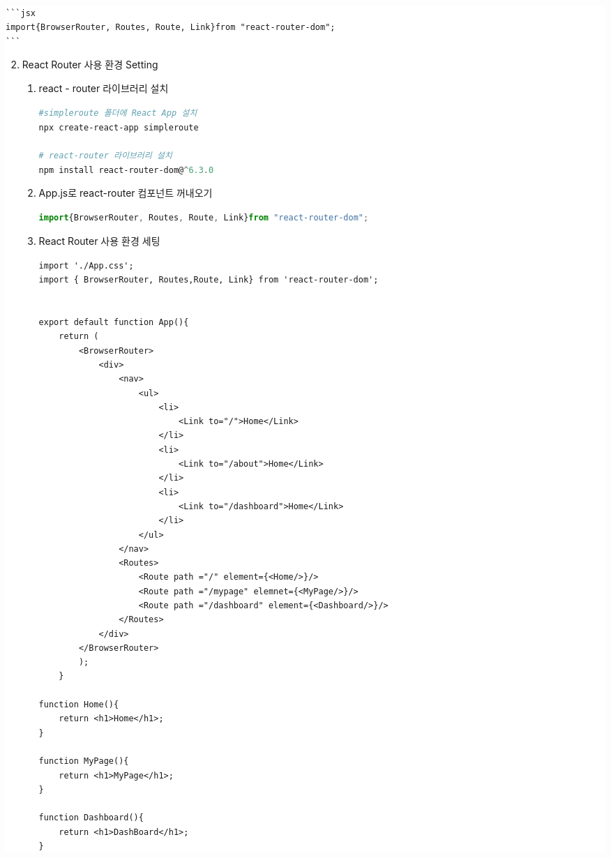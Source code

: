     ```jsx
    import{BrowserRouter, Routes, Route, Link}from "react-router-dom";
    ```
    
2. React Router 사용 환경 Setting
    1.  react - router 라이브러리 설치
        
        ```powershell
        #simpleroute 폴더에 React App 설치
        npx create-react-app simpleroute
        
        # react-router 라이브러리 설치
        npm install react-router-dom@^6.3.0
        ```
        
    2. App.js로 react-router 컴포넌트 꺼내오기
        
        ```jsx
        import{BrowserRouter, Routes, Route, Link}from "react-router-dom";
        ```
        
    3. React Router 사용 환경 세팅
        ```
        import './App.css';
        import { BrowserRouter, Routes,Route, Link} from 'react-router-dom';


        export default function App(){
            return (
                <BrowserRouter>
                    <div>
                        <nav>
                            <ul>
                                <li>
                                    <Link to="/">Home</Link>
                                </li>
                                <li>
                                    <Link to="/about">Home</Link>
                                </li>
                                <li>
                                    <Link to="/dashboard">Home</Link>
                                </li>
                            </ul>
                        </nav>
                        <Routes>
                            <Route path ="/" element={<Home/>}/>
                            <Route path ="/mypage" elemnet={<MyPage/>}/>
                            <Route path ="/dashboard" element={<Dashboard/>}/>
                        </Routes>
                    </div>
                </BrowserRouter>
                );
            }

        function Home(){
            return <h1>Home</h1>;
        }

        function MyPage(){
            return <h1>MyPage</h1>;
        }

        function Dashboard(){
            return <h1>DashBoard</h1>;
        }
        ```